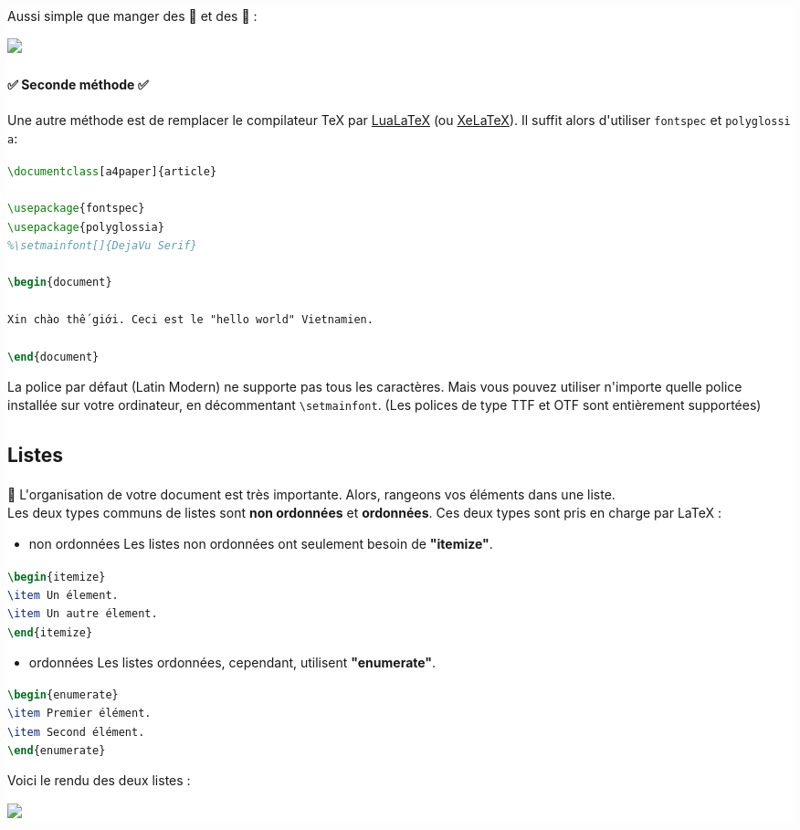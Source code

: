 Aussi simple que manger des :sushi: et des :bento: :

![](http://i.imgur.com/vAN1WUi.png)  

#### :white_check_mark: Seconde méthode :white_check_mark:
Une autre méthode est de remplacer le compilateur TeX par [LuaLaTeX](#additional-tools) (ou [XeLaTeX](#additional-tools)). Il suffit alors d'utiliser `fontspec` et `polyglossia`:

```tex
\documentclass[a4paper]{article}

\usepackage{fontspec}
\usepackage{polyglossia}
%\setmainfont[]{DejaVu Serif}

\begin{document}

Xin chào thế giới. Ceci est le "hello world" Vietnamien.

\end{document}
```

La police par défaut (Latin Modern) ne supporte pas tous les caractères. Mais vous pouvez utiliser n'importe quelle police installée sur votre ordinateur, en décommentant `\setmainfont`. (Les polices de type TTF et OTF sont entièrement supportées)


## Listes

:straight_ruler: L'organisation de votre document est très importante. Alors, rangeons vos éléments dans une liste.  
Les deux types communs de listes sont **non ordonnées** et **ordonnées**. Ces deux types sont pris en charge par LaTeX :  
* non ordonnées
Les listes non ordonnées ont seulement besoin de **"itemize"**.
```tex
\begin{itemize}
\item Un élement.
\item Un autre élement.
\end{itemize}
```  
* ordonnées
Les listes ordonnées, cependant, utilisent **"enumerate"**.  
```tex
\begin{enumerate}
\item Premier élément.
\item Second élément.
\end{enumerate}
```

Voici le rendu des deux listes :

![](http://i.imgur.com/jzN4RWm.png)
